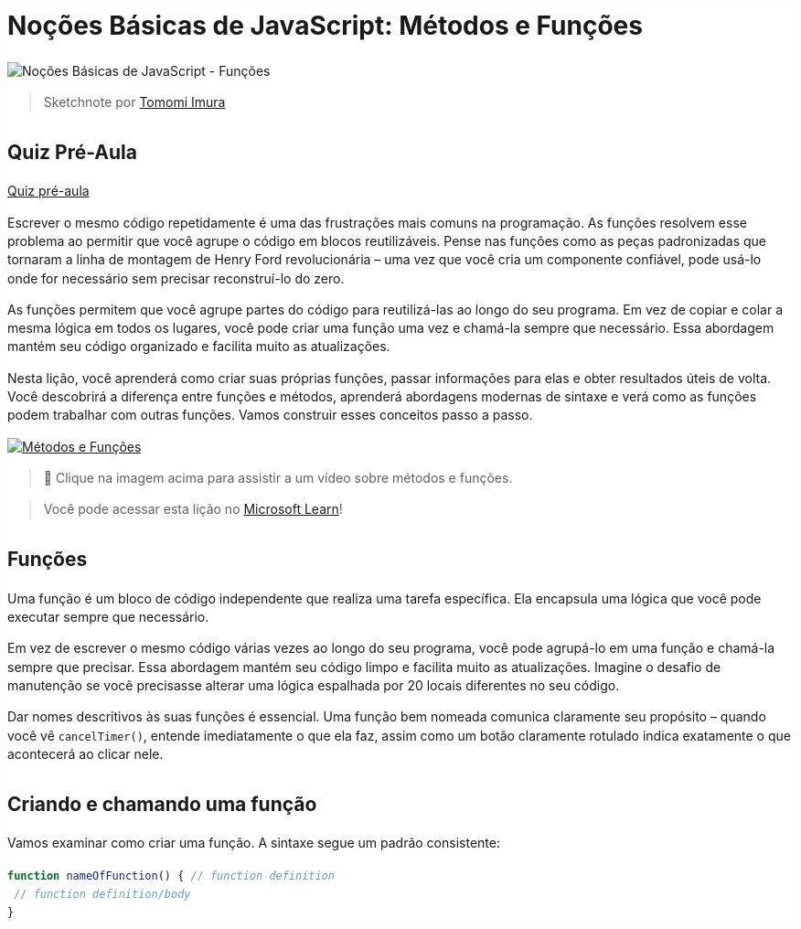 
# Noções Básicas de JavaScript: Métodos e Funções

![Noções Básicas de JavaScript - Funções](../../../../translated_images/webdev101-js-functions.be049c4726e94f8b7605c36330ac42eeb5cd8ed02bcdd60fdac778174d6cb865.br.png)
> Sketchnote por [Tomomi Imura](https://twitter.com/girlie_mac)

## Quiz Pré-Aula
[Quiz pré-aula](https://ff-quizzes.netlify.app)

Escrever o mesmo código repetidamente é uma das frustrações mais comuns na programação. As funções resolvem esse problema ao permitir que você agrupe o código em blocos reutilizáveis. Pense nas funções como as peças padronizadas que tornaram a linha de montagem de Henry Ford revolucionária – uma vez que você cria um componente confiável, pode usá-lo onde for necessário sem precisar reconstruí-lo do zero.

As funções permitem que você agrupe partes do código para reutilizá-las ao longo do seu programa. Em vez de copiar e colar a mesma lógica em todos os lugares, você pode criar uma função uma vez e chamá-la sempre que necessário. Essa abordagem mantém seu código organizado e facilita muito as atualizações.

Nesta lição, você aprenderá como criar suas próprias funções, passar informações para elas e obter resultados úteis de volta. Você descobrirá a diferença entre funções e métodos, aprenderá abordagens modernas de sintaxe e verá como as funções podem trabalhar com outras funções. Vamos construir esses conceitos passo a passo.

[![Métodos e Funções](https://img.youtube.com/vi/XgKsD6Zwvlc/0.jpg)](https://youtube.com/watch?v=XgKsD6Zwvlc "Métodos e Funções")

> 🎥 Clique na imagem acima para assistir a um vídeo sobre métodos e funções.

> Você pode acessar esta lição no [Microsoft Learn](https://docs.microsoft.com/learn/modules/web-development-101-functions/?WT.mc_id=academic-77807-sagibbon)!

## Funções

Uma função é um bloco de código independente que realiza uma tarefa específica. Ela encapsula uma lógica que você pode executar sempre que necessário.

Em vez de escrever o mesmo código várias vezes ao longo do seu programa, você pode agrupá-lo em uma função e chamá-la sempre que precisar. Essa abordagem mantém seu código limpo e facilita muito as atualizações. Imagine o desafio de manutenção se você precisasse alterar uma lógica espalhada por 20 locais diferentes no seu código.

Dar nomes descritivos às suas funções é essencial. Uma função bem nomeada comunica claramente seu propósito – quando você vê `cancelTimer()`, entende imediatamente o que ela faz, assim como um botão claramente rotulado indica exatamente o que acontecerá ao clicar nele.

## Criando e chamando uma função

Vamos examinar como criar uma função. A sintaxe segue um padrão consistente:

```javascript
function nameOfFunction() { // function definition
 // function definition/body
}
```
